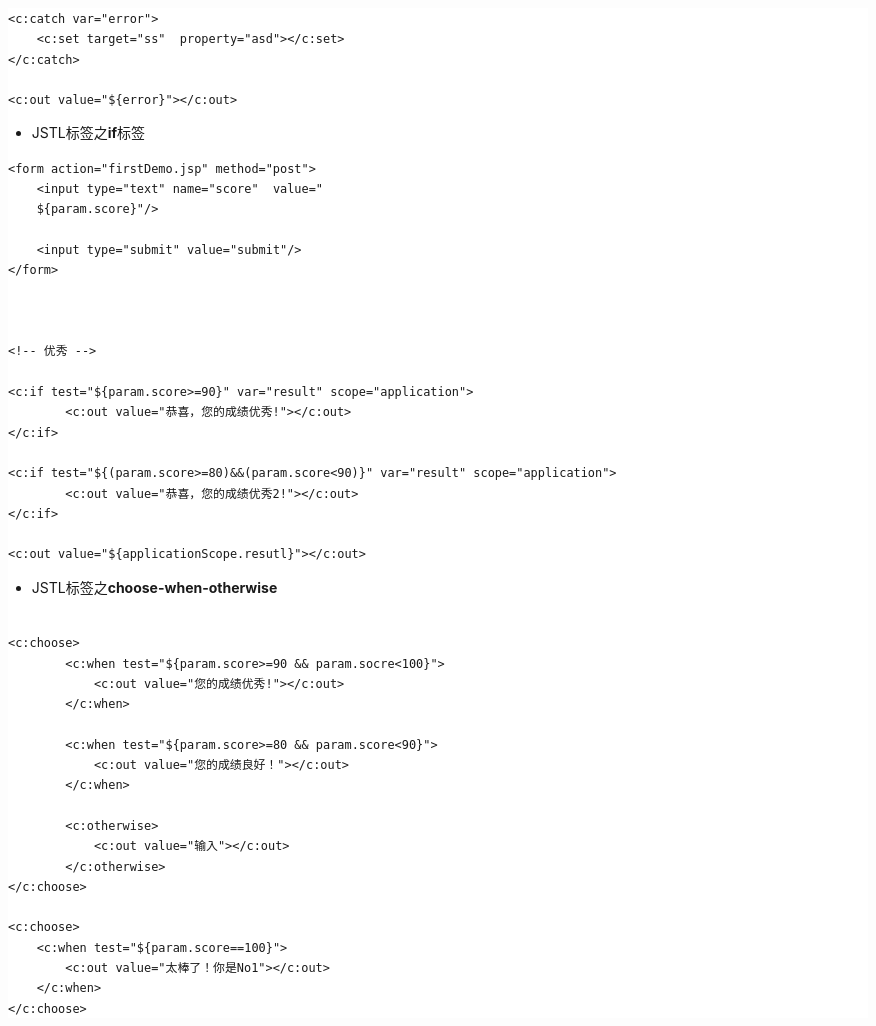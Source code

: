```{}
<c:catch var="error">
	<c:set target="ss"  property="asd"></c:set>
</c:catch>
	
<c:out value="${error}"></c:out>

```


- JSTL标签之**if**标签

```{}
<form action="firstDemo.jsp" method="post">
	<input type="text" name="score"  value="
	${param.score}"/>
	
	<input type="submit" value="submit"/>
</form>	


	
<!-- 优秀 -->
	
<c:if test="${param.score>=90}" var="result" scope="application">
		<c:out value="恭喜，您的成绩优秀!"></c:out>
</c:if>
	
<c:if test="${(param.score>=80)&&(param.score<90)}" var="result" scope="application">
		<c:out value="恭喜，您的成绩优秀2!"></c:out>
</c:if>
	
<c:out value="${applicationScope.resutl}"></c:out>

```


- JSTL标签之**choose-when-otherwise**



```{}

<c:choose>
		<c:when test="${param.score>=90 && param.socre<100}">
			<c:out value="您的成绩优秀!"></c:out>
		</c:when>
		
		<c:when test="${param.score>=80 && param.score<90}">
			<c:out value="您的成绩良好！"></c:out>
		</c:when>	
		
		<c:otherwise>
			<c:out value="输入"></c:out>
		</c:otherwise>
</c:choose>
	
<c:choose>
	<c:when test="${param.score==100}">
		<c:out value="太棒了！你是No1"></c:out>
	</c:when>
</c:choose>

```
